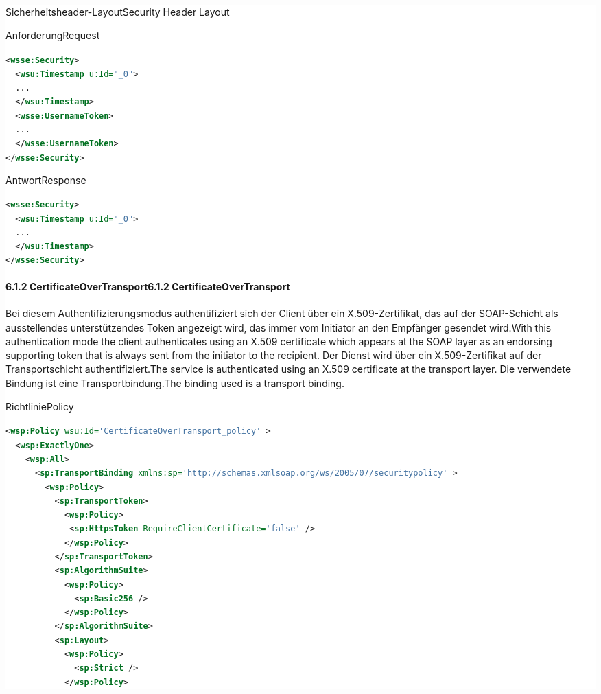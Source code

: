  <span data-ttu-id="059ac-323">Sicherheitsheader-Layout</span><span class="sxs-lookup"><span data-stu-id="059ac-323">Security Header Layout</span></span>  
  
 <span data-ttu-id="059ac-324">Anforderung</span><span class="sxs-lookup"><span data-stu-id="059ac-324">Request</span></span>  
  
```xml  
<wsse:Security>  
  <wsu:Timestamp u:Id="_0">  
  ...  
  </wsu:Timestamp>  
  <wsse:UsernameToken>  
  ...  
  </wsse:UsernameToken>  
</wsse:Security>  
```  
  
 <span data-ttu-id="059ac-325">Antwort</span><span class="sxs-lookup"><span data-stu-id="059ac-325">Response</span></span>  
  
```xml  
<wsse:Security>  
  <wsu:Timestamp u:Id="_0">  
  ...  
  </wsu:Timestamp>  
</wsse:Security>  
```  
  
#### <a name="612-certificateovertransport"></a><span data-ttu-id="059ac-326">6.1.2 CertificateOverTransport</span><span class="sxs-lookup"><span data-stu-id="059ac-326">6.1.2 CertificateOverTransport</span></span>  
 <span data-ttu-id="059ac-327">Bei diesem Authentifizierungsmodus authentifiziert sich der Client über ein X.509-Zertifikat, das auf der SOAP-Schicht als ausstellendes unterstützendes Token angezeigt wird, das immer vom Initiator an den Empfänger gesendet wird.</span><span class="sxs-lookup"><span data-stu-id="059ac-327">With this authentication mode the client authenticates using an X.509 certificate which appears at the SOAP layer as an endorsing supporting token that is always sent from the initiator to the recipient.</span></span> <span data-ttu-id="059ac-328">Der Dienst wird über ein X.509-Zertifikat auf der Transportschicht authentifiziert.</span><span class="sxs-lookup"><span data-stu-id="059ac-328">The service is authenticated using an X.509 certificate at the transport layer.</span></span> <span data-ttu-id="059ac-329">Die verwendete Bindung ist eine Transportbindung.</span><span class="sxs-lookup"><span data-stu-id="059ac-329">The binding used is a transport binding.</span></span>  
  
 <span data-ttu-id="059ac-330">Richtlinie</span><span class="sxs-lookup"><span data-stu-id="059ac-330">Policy</span></span>  
  
```xml  
<wsp:Policy wsu:Id='CertificateOverTransport_policy' >  
  <wsp:ExactlyOne>  
    <wsp:All>  
      <sp:TransportBinding xmlns:sp='http://schemas.xmlsoap.org/ws/2005/07/securitypolicy' >  
        <wsp:Policy>  
          <sp:TransportToken>  
            <wsp:Policy>  
             <sp:HttpsToken RequireClientCertificate='false' />
            </wsp:Policy>  
          </sp:TransportToken>  
          <sp:AlgorithmSuite>  
            <wsp:Policy>  
              <sp:Basic256 />
            </wsp:Policy>  
          </sp:AlgorithmSuite>  
          <sp:Layout>  
            <wsp:Policy>  
              <sp:Strict />
            </wsp:Policy>  
```